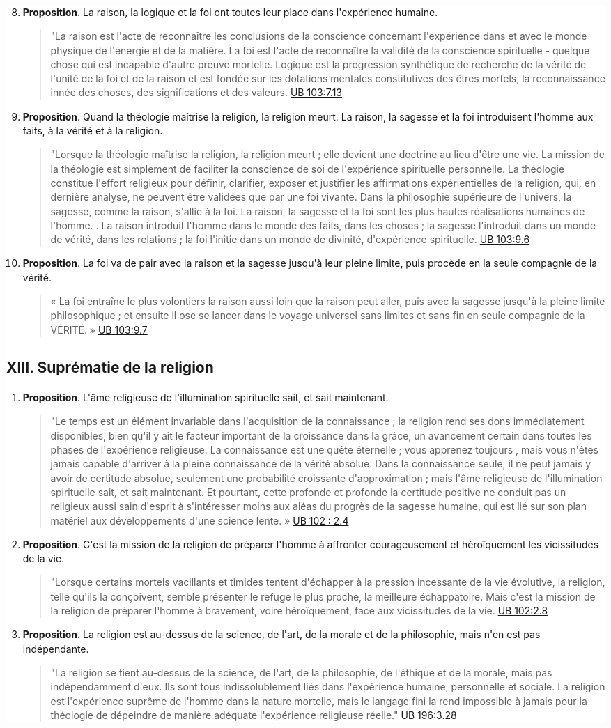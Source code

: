 8. **Proposition**. La raison, la logique et la foi ont toutes leur place dans l'expérience humaine.  
	> "La raison est l'acte de reconnaître les conclusions de la conscience concernant l'expérience dans et avec le monde physique de l'énergie et de la matière. La foi est l'acte de reconnaître la validité de la conscience spirituelle - quelque chose qui est incapable d'autre preuve mortelle. Logique est la progression synthétique de recherche de la vérité de l'unité de la foi et de la raison et est fondée sur les dotations mentales constitutives des êtres mortels, la reconnaissance innée des choses, des significations et des valeurs. [UB 103:7.13](/en/The_Urantia_Book/103#p7_13)  

9. **Proposition**. Quand la théologie maîtrise la religion, la religion meurt. La raison, la sagesse et la foi introduisent l'homme aux faits, à la vérité et à la religion.  
	> "Lorsque la théologie maîtrise la religion, la religion meurt ; elle devient une doctrine au lieu d'être une vie. La mission de la théologie est simplement de faciliter la conscience de soi de l'expérience spirituelle personnelle. La théologie constitue l'effort religieux pour définir, clarifier, exposer et justifier les affirmations expérientielles de la religion, qui, en dernière analyse, ne peuvent être validées que par une foi vivante. Dans la philosophie supérieure de l'univers, la sagesse, comme la raison, s'allie à la foi. La raison, la sagesse et la foi sont les plus hautes réalisations humaines de l'homme. . La raison introduit l'homme dans le monde des faits, dans les choses ; la sagesse l'introduit dans un monde de vérité, dans les relations ; la foi l'initie dans un monde de divinité, d'expérience spirituelle. [UB 103:9.6](/en/The_Urantia_Book/103#p9_6)  

10. **Proposition**. La foi va de pair avec la raison et la sagesse jusqu'à leur pleine limite, puis procède en la seule compagnie de la vérité.  
	> « La foi entraîne le plus volontiers la raison aussi loin que la raison peut aller, puis avec la sagesse jusqu'à la pleine limite philosophique ; et ensuite il ose se lancer dans le voyage universel sans limites et sans fin en seule compagnie de la VÉRITÉ. » [UB 103:9.7](/en/The_Urantia_Book/103#p9_7)  


## XIII. Suprématie de la religion  

1. **Proposition**. L'âme religieuse de l'illumination spirituelle sait, et sait maintenant.  
	> "Le temps est un élément invariable dans l'acquisition de la connaissance ; la religion rend ses dons immédiatement disponibles, bien qu'il y ait le facteur important de la croissance dans la grâce, un avancement certain dans toutes les phases de l'expérience religieuse. La connaissance est une quête éternelle ; vous apprenez toujours , mais vous n'êtes jamais capable d'arriver à la pleine connaissance de la vérité absolue. Dans la connaissance seule, il ne peut jamais y avoir de certitude absolue, seulement une probabilité croissante d'approximation ; mais l'âme religieuse de l'illumination spirituelle sait, et sait maintenant. Et pourtant, cette profonde et profonde la certitude positive ne conduit pas un religieux aussi sain d'esprit à s'intéresser moins aux aléas du progrès de la sagesse humaine, qui est lié sur son plan matériel aux développements d'une science lente. » [UB 102 : 2.4](/fr/The_Urantia_Book/102#p2_4)  

2. **Proposition**. C'est la mission de la religion de préparer l'homme à affronter courageusement et héroïquement les vicissitudes de la vie.  
	> "Lorsque certains mortels vacillants et timides tentent d'échapper à la pression incessante de la vie évolutive, la religion, telle qu'ils la conçoivent, semble présenter le refuge le plus proche, la meilleure échappatoire. Mais c'est la mission de la religion de préparer l'homme à bravement, voire héroïquement, face aux vicissitudes de la vie. [UB 102:2.8](/en/The_Urantia_Book/102#p2_8)  

3. **Proposition**. La religion est au-dessus de la science, de l'art, de la morale et de la philosophie, mais n'en est pas indépendante.  
	> "La religion se tient au-dessus de la science, de l'art, de la philosophie, de l'éthique et de la morale, mais pas indépendamment d'eux. Ils sont tous indissolublement liés dans l'expérience humaine, personnelle et sociale. La religion est l'expérience suprême de l'homme dans la nature mortelle, mais le langage fini la rend impossible à jamais pour la théologie de dépeindre de manière adéquate l'expérience religieuse réelle." [UB 196:3.28](/en/The_Urantia_Book/196#p3_28)
